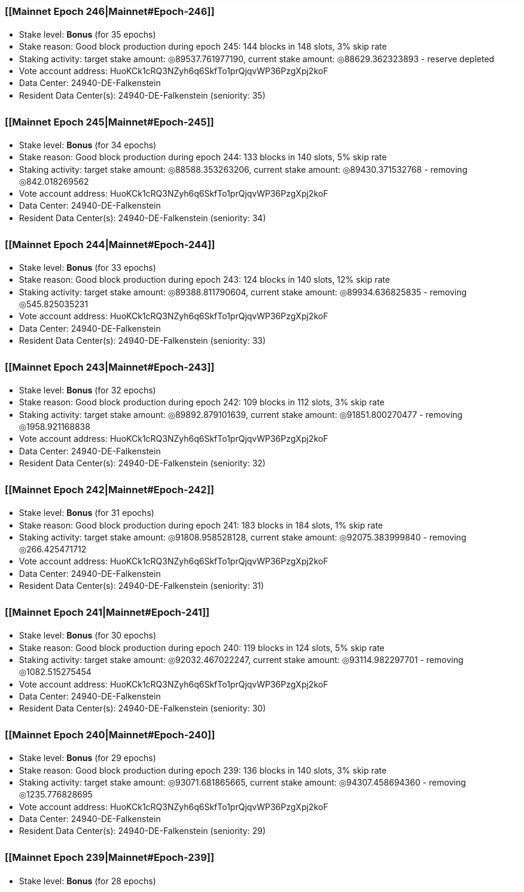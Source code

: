 ### [[Mainnet Epoch 246|Mainnet#Epoch-246]]
* Stake level: **Bonus** (for 35 epochs)
* Stake reason: Good block production during epoch 245: 144 blocks in 148 slots, 3% skip rate
* Staking activity: target stake amount: ◎89537.761977190, current stake amount: ◎88629.362323893 - reserve depleted
* Vote account address: HuoKCk1cRQ3NZyh6q6SkfTo1prQjqvWP36PzgXpj2koF
* Data Center: 24940-DE-Falkenstein
* Resident Data Center(s): 24940-DE-Falkenstein (seniority: 35)
### [[Mainnet Epoch 245|Mainnet#Epoch-245]]
* Stake level: **Bonus** (for 34 epochs)
* Stake reason: Good block production during epoch 244: 133 blocks in 140 slots, 5% skip rate
* Staking activity: target stake amount: ◎88588.353263206, current stake amount: ◎89430.371532768 - removing ◎842.018269562
* Vote account address: HuoKCk1cRQ3NZyh6q6SkfTo1prQjqvWP36PzgXpj2koF
* Data Center: 24940-DE-Falkenstein
* Resident Data Center(s): 24940-DE-Falkenstein (seniority: 34)
### [[Mainnet Epoch 244|Mainnet#Epoch-244]]
* Stake level: **Bonus** (for 33 epochs)
* Stake reason: Good block production during epoch 243: 124 blocks in 140 slots, 12% skip rate
* Staking activity: target stake amount: ◎89388.811790604, current stake amount: ◎89934.636825835 - removing ◎545.825035231
* Vote account address: HuoKCk1cRQ3NZyh6q6SkfTo1prQjqvWP36PzgXpj2koF
* Data Center: 24940-DE-Falkenstein
* Resident Data Center(s): 24940-DE-Falkenstein (seniority: 33)
### [[Mainnet Epoch 243|Mainnet#Epoch-243]]
* Stake level: **Bonus** (for 32 epochs)
* Stake reason: Good block production during epoch 242: 109 blocks in 112 slots, 3% skip rate
* Staking activity: target stake amount: ◎89892.879101639, current stake amount: ◎91851.800270477 - removing ◎1958.921168838
* Vote account address: HuoKCk1cRQ3NZyh6q6SkfTo1prQjqvWP36PzgXpj2koF
* Data Center: 24940-DE-Falkenstein
* Resident Data Center(s): 24940-DE-Falkenstein (seniority: 32)
### [[Mainnet Epoch 242|Mainnet#Epoch-242]]
* Stake level: **Bonus** (for 31 epochs)
* Stake reason: Good block production during epoch 241: 183 blocks in 184 slots, 1% skip rate
* Staking activity: target stake amount: ◎91808.958528128, current stake amount: ◎92075.383999840 - removing ◎266.425471712
* Vote account address: HuoKCk1cRQ3NZyh6q6SkfTo1prQjqvWP36PzgXpj2koF
* Data Center: 24940-DE-Falkenstein
* Resident Data Center(s): 24940-DE-Falkenstein (seniority: 31)
### [[Mainnet Epoch 241|Mainnet#Epoch-241]]
* Stake level: **Bonus** (for 30 epochs)
* Stake reason: Good block production during epoch 240: 119 blocks in 124 slots, 5% skip rate
* Staking activity: target stake amount: ◎92032.467022247, current stake amount: ◎93114.982297701 - removing ◎1082.515275454
* Vote account address: HuoKCk1cRQ3NZyh6q6SkfTo1prQjqvWP36PzgXpj2koF
* Data Center: 24940-DE-Falkenstein
* Resident Data Center(s): 24940-DE-Falkenstein (seniority: 30)
### [[Mainnet Epoch 240|Mainnet#Epoch-240]]
* Stake level: **Bonus** (for 29 epochs)
* Stake reason: Good block production during epoch 239: 136 blocks in 140 slots, 3% skip rate
* Staking activity: target stake amount: ◎93071.681865665, current stake amount: ◎94307.458694360 - removing ◎1235.776828695
* Vote account address: HuoKCk1cRQ3NZyh6q6SkfTo1prQjqvWP36PzgXpj2koF
* Data Center: 24940-DE-Falkenstein
* Resident Data Center(s): 24940-DE-Falkenstein (seniority: 29)
### [[Mainnet Epoch 239|Mainnet#Epoch-239]]
* Stake level: **Bonus** (for 28 epochs)
